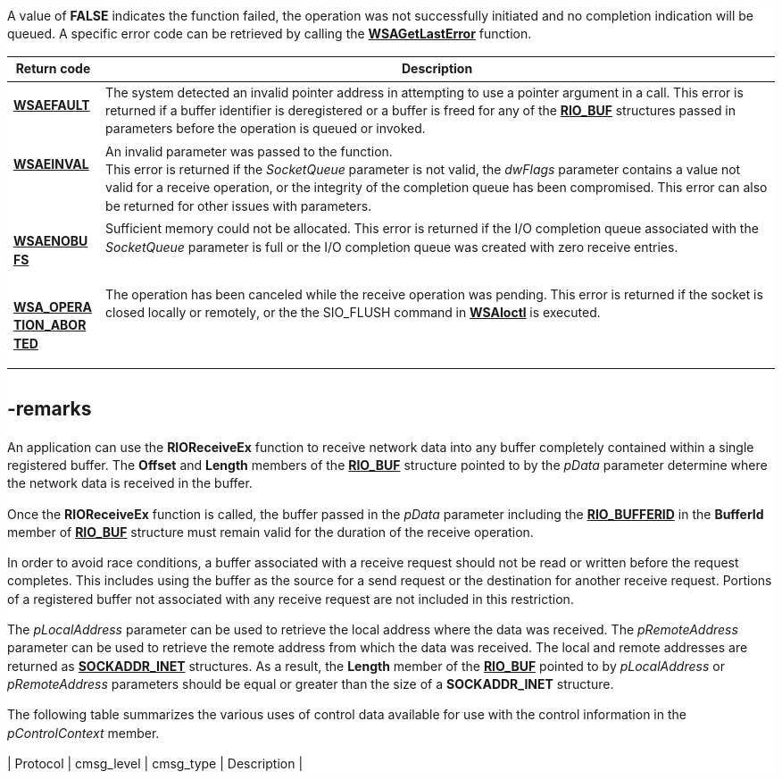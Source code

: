 A value of **FALSE** indicates the function failed, the operation was not successfully initiated and no completion indication will be queued. A specific error code can be retrieved by calling the [**WSAGetLastError**](../winsock/nf-winsock-wsagetlasterror.md) function.

| Return code                                                                                                                                                       | Description                                                                                                                                                                                                                                                                                                                                               |
|-------------------------------------------------------------------------------------------------------------------------------------------------------------------|-----------------------------------------------------------------------------------------------------------------------------------------------------------------------------------------------------------------------------------------------------------------------------------------------------------------------------------------------------------|
| <dl> <dt>**[WSAEFAULT](/windows/win32/winsock/windows-sockets-error-codes-2#wsaefault)**</dt> </dl>                           | The system detected an invalid pointer address in attempting to use a pointer argument in a call. This error is returned if a buffer identifier is deregistered or a buffer is freed for any of the [**RIO\_BUF**](../mswsockdef/ns-mswsockdef-rio_buf.md) structures passed in parameters before the operation is queued or invoked.<br/>                                     |
| <dl> <dt>**[WSAEINVAL](/windows/win32/winsock/windows-sockets-error-codes-2#wsaeinval)**</dt> </dl>                           | An invalid parameter was passed to the function. <br/> This error is returned if the *SocketQueue* parameter is not valid, the *dwFlags* parameter contains a value not valid for a receive operation, or the integrity of the completion queue has been compromised. This error can also be returned for other issues with parameters.<br/> |
| <dl> <dt>**[WSAENOBUFS](/windows/win32/winsock/windows-sockets-error-codes-2#wsaenobufs)**</dt> </dl>                         | Sufficient memory could not be allocated. This error is returned if the I/O completion queue associated with the *SocketQueue* parameter is full or the I/O completion queue was created with zero receive entries.<br/>                                                                                                                            |
| <dl> <dt>**[WSA\_OPERATION\_ABORTED](/windows/win32/winsock/windows-sockets-error-codes-2#wsa-operation-aborted)**</dt> </dl> | The operation has been canceled while the receive operation was pending. This error is returned if the socket is closed locally or remotely, or the the SIO\_FLUSH command in [**WSAIoctl**](../winsock2/nf-winsock2-wsaioctl.md) is executed.<br/>                                                                                                                      |

## -remarks

An application can use the **RIOReceiveEx** function to receive network data into any buffer completely contained within a single registered buffer. The **Offset** and **Length** members of the [**RIO\_BUF**](../mswsockdef/ns-mswsockdef-rio_buf.md) structure pointed to by the *pData* parameter determine where the network data is received in the buffer.

Once the **RIOReceiveEx** function is called, the buffer passed in the *pData* parameter including the [**RIO\_BUFFERID**](/windows/win32/winsock/rio-bufferid) in the **BufferId** member of [**RIO\_BUF**](../mswsockdef/ns-mswsockdef-rio_buf.md) structure must remain valid for the duration of the receive operation.

In order to avoid race conditions, a buffer associated with a receive request should not be read or written before the request completes. This includes using the buffer as the source for a send request or the destination for another receive request. Portions of a registered buffer not associated with any receive request are not included in this restriction.

The *pLocalAddress* parameter can be used to retrieve the local address where the data was received. The *pRemoteAddress* parameter can be used to retrieve the remote address from which the data was received. The local and remote addresses are returned as [**SOCKADDR\_INET**](../ws2ipdef/ns-ws2ipdef-sockaddr_inet.md) structures. As a result, the **Length** member of the [**RIO\_BUF**](../mswsockdef/ns-mswsockdef-rio_buf.md) pointed to by *pLocalAddress* or *pRemoteAddress* parameters should be equal or greater than the size of a **SOCKADDR\_INET** structure.

The following table summarizes the various uses of control data available for use with the control information in the *pControlContext* member.

| Protocol | cmsg\_level   | cmsg\_type                | Description                                                                                                                                                                                                                                                                                                                                                                                                                                                                                          |